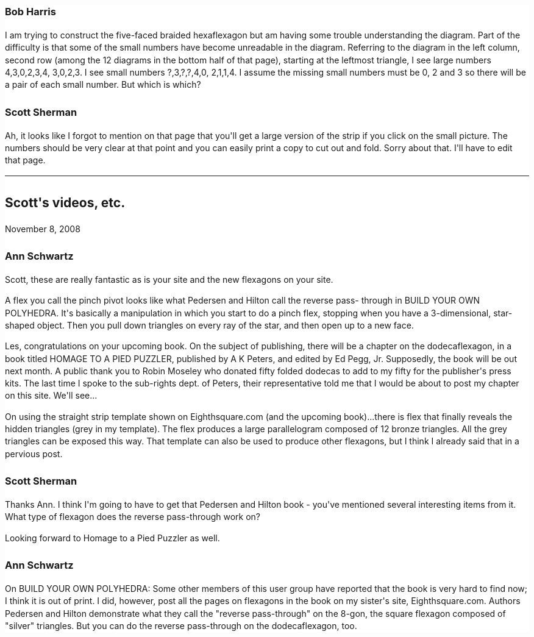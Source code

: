 ### Bob Harris

I am trying to construct the five-faced braided hexaflexagon but am having some trouble
understanding the diagram. Part of the difficulty is that some of the small numbers have
become unreadable in the diagram. Referring to the diagram in the left column, second row
(among the 12 diagrams in the bottom half of that page), starting at the leftmost triangle, I
see large numbers 4,3,0,2,3,4, 3,0,2,3. I see small numbers ?,3,?,?,4,0, 2,1,1,4. I assume the
missing small numbers must be 0, 2 and 3 so there will be a pair of each small number. But
which is which?

### Scott Sherman

Ah, it looks like I forgot to mention on that page that you'll get a large version of the strip if you click on the small picture.  The numbers should be very clear at that point and you can easily print a copy to cut out and fold.  Sorry about that.  I'll have to edit that page.


----
## Scott's videos, etc.
November 8, 2008

### Ann Schwartz

Scott, these are really fantastic as is your site and the new flexagons on your site.

A flex you call the pinch pivot looks like what Pedersen and Hilton call the reverse pass-
through in BUILD YOUR OWN POLYHEDRA. It's basically a manipulation in which you start
to do a pinch flex, stopping when you have a 3-dimensional, star-shaped object. Then
you pull down triangles on every ray of the star, and then open up to a new face.

Les, congratulations on your upcoming book. On the subject of publishing, there will be a
chapter on the dodecaflexagon, in a book titled HOMAGE TO A PIED PUZZLER, published
by A K Peters, and edited by Ed Pegg, Jr. Supposedly, the book will be out next month. A
public thank you to Robin Moseley who donated fifty folded dodecas to add to my fifty for
the publisher's press kits. The last time I spoke to the sub-rights dept. of Peters, their
representative told me that I would be about to post my chapter on this site. We'll see...

On using the straight strip template shown on Eighthsquare.com (and the upcoming
book)...there is flex that finally reveals the hidden triangles (grey in my template). The flex
produces a large parallelogram composed of 12 bronze triangles. All the grey triangles can
be exposed this way. That template can also be used to produce other flexagons, but I
think I already said that in a pervious post.

### Scott Sherman

Thanks Ann.  I think I'm going to have to get that Pedersen and Hilton book - you've mentioned several interesting items from it.  What type of flexagon does the reverse pass-through work on?

Looking forward to Homage to a Pied Puzzler as well.

### Ann Schwartz

On BUILD YOUR OWN POLYHEDRA: Some other members of this user group have reported
that the book is very hard to find now; I think it is out of print. I did, however, post all the
pages on flexagons in the book on my sister's site, Eighthsquare.com. Authors Pedersen
and Hilton demonstrate what they call the "reverse pass-through" on the 8-gon, the
square flexagon composed of "silver" triangles. But you can do the reverse pass-through
on the dodecaflexagon, too.
